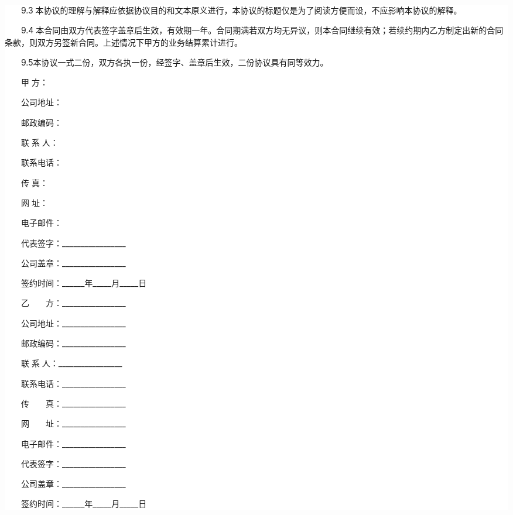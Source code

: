 　　9.3 本协议的理解与解释应依据协议目的和文本原义进行，本协议的标题仅是为了阅读方便而设，不应影响本协议的解释。

　　9.4 本合同由双方代表签字盖章后生效，有效期一年。合同期满若双方均无异议，则本合同继续有效；若续约期内乙方制定出新的合同条款，则双方另签新合同。上述情况下甲方的业务结算累计进行。

　　9.5本协议一式二份，双方各执一份，经签字、盖章后生效，二份协议具有同等效力。　　

　　甲 方：

　　公司地址：

　　邮政编码：

　　联 系 人：

　　联系电话：

　　传 真：

　　网 址：

　　电子邮件：　　

　　代表签字：_________________

　　公司盖章：_________________

　　签约时间：______年_____月_____日　　

　　乙　　方：_________________

　　公司地址：_________________

　　邮政编码：_________________

　　联 系 人：_________________

　　联系电话：_________________

　　传　　真：_________________

　　网　　址：_________________

　　电子邮件：_________________　　

　　代表签字：_________________

　　公司盖章：_________________

　　签约时间：______年_____月_____日